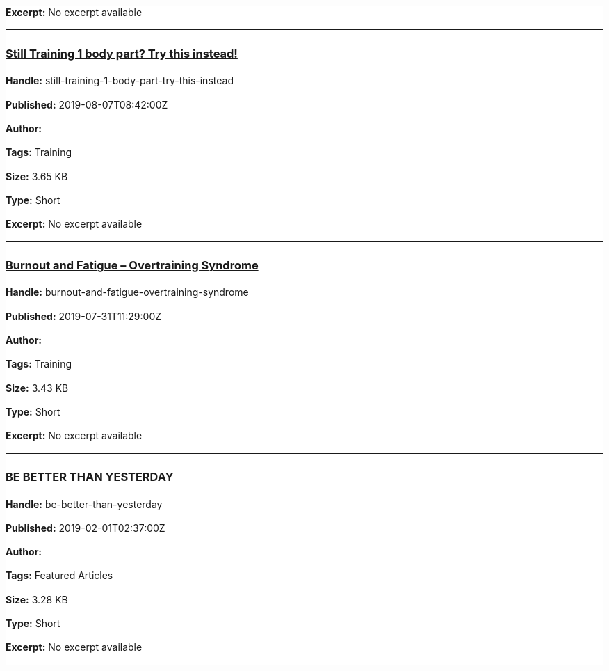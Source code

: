 **Excerpt:** No excerpt available

---

### [Still Training 1 body part? Try this instead!](./short-articles-combined.md#still-training-1-body-part-try-this-instead)

**Handle:** still-training-1-body-part-try-this-instead

**Published:** 2019-08-07T08:42:00Z

**Author:**  

**Tags:** Training

**Size:** 3.65 KB

**Type:** Short

**Excerpt:** No excerpt available

---

### [Burnout and Fatigue – Overtraining Syndrome](./short-articles-combined.md#burnout-and-fatigue-overtraining-syndrome)

**Handle:** burnout-and-fatigue-overtraining-syndrome

**Published:** 2019-07-31T11:29:00Z

**Author:**  

**Tags:** Training

**Size:** 3.43 KB

**Type:** Short

**Excerpt:** No excerpt available

---

### [BE BETTER THAN YESTERDAY](./short-articles-combined.md#be-better-than-yesterday)

**Handle:** be-better-than-yesterday

**Published:** 2019-02-01T02:37:00Z

**Author:**  

**Tags:** Featured Articles

**Size:** 3.28 KB

**Type:** Short

**Excerpt:** No excerpt available

---
